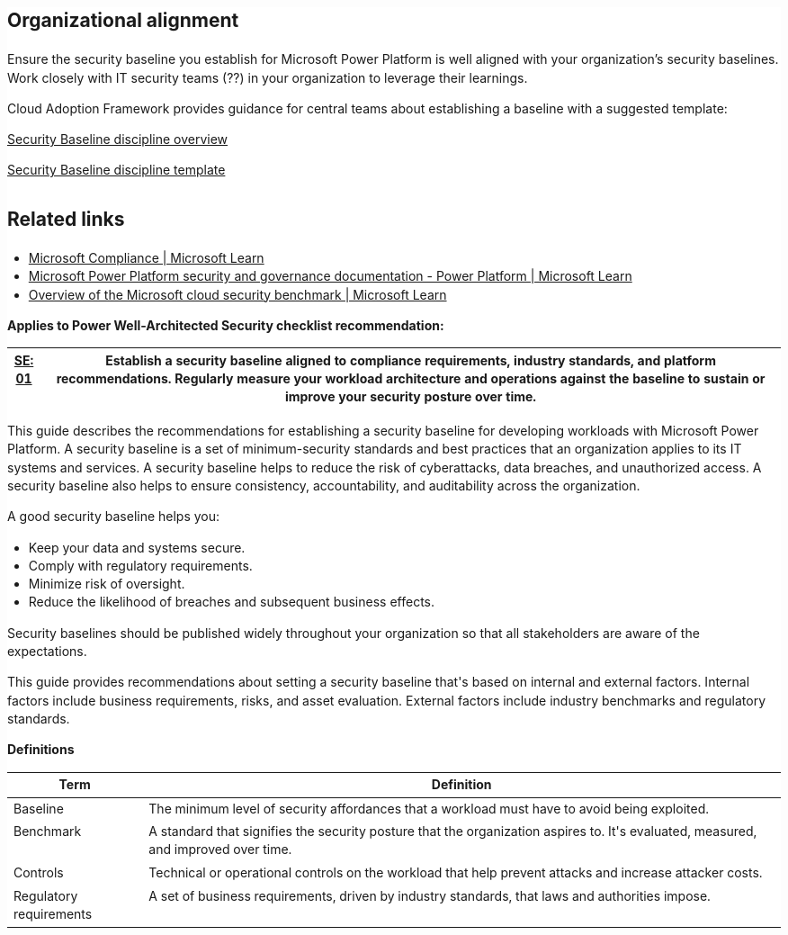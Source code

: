 ## Organizational alignment

Ensure the security baseline you establish for Microsoft Power Platform is well aligned with your organization’s security baselines. Work closely with IT security teams (??) in your organization to leverage their learnings. 

Cloud Adoption Framework provides guidance for central teams about establishing a baseline with a suggested template:

[Security Baseline discipline overview](https://review.learn.microsoft.com/en-us/azure/cloud-adoption-framework/govern/security-baseline/)

[Security Baseline discipline template](https://review.learn.microsoft.com/en-us/azure/cloud-adoption-framework/govern/security-baseline/template)

## Related links

- [Microsoft Compliance | Microsoft Learn](https://review.learn.microsoft.com/en-us/compliance/?branch=main)
- [Microsoft Power Platform security and governance documentation - Power Platform | Microsoft Learn](https://learn.microsoft.com/en-us/power-platform/admin/security)
- [Overview of the Microsoft cloud security benchmark | Microsoft Learn](https://review.learn.microsoft.com/en-us/security/benchmark/azure/overview?branch=main)



**Applies to Power Well-Architected Security checklist recommendation:** 

|[SE:01](checklist.md)| Establish a security baseline aligned to compliance requirements, industry standards, and platform recommendations. Regularly measure your workload architecture and operations against the baseline to sustain or improve your security posture over time.|
|---|---|

This guide describes the recommendations for establishing a security baseline for developing workloads with Microsoft Power Platform. A security baseline is a set of minimum-security standards and best practices that an organization applies to its IT systems and services. A security baseline helps to reduce the risk of cyberattacks, data breaches, and unauthorized access. A security baseline also helps to ensure consistency, accountability, and auditability across the organization.

A good security baseline helps you:

- Keep your data and systems secure.
- Comply with regulatory requirements.
- Minimize risk of oversight.
- Reduce the likelihood of breaches and subsequent business effects.

Security baselines should be published widely throughout your organization so that all stakeholders are aware of the expectations.

This guide provides recommendations about setting a security baseline that's based on internal and external factors. Internal factors include business requirements, risks, and asset evaluation. External factors include industry benchmarks and regulatory standards.

**Definitions** 

| Term | Definition |
|---|---|
| Baseline | The minimum level of security affordances that a workload must have to avoid being exploited. |
| Benchmark | A standard that signifies the security posture that the organization aspires to. It's evaluated, measured, and improved over time. |
| Controls | Technical or operational controls on the workload that help prevent attacks and increase attacker costs. |
| Regulatory requirements | A set of business requirements, driven by industry standards, that laws and authorities impose. |
